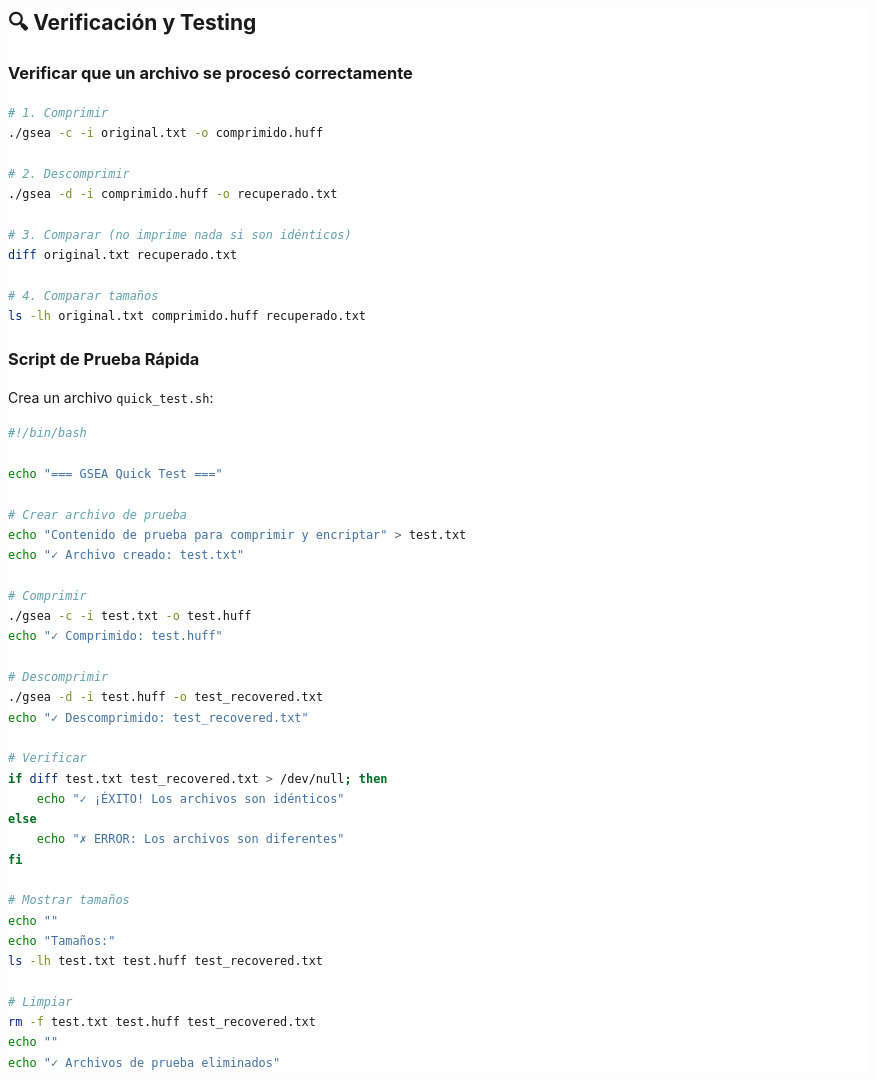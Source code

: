 
## 🔍 Verificación y Testing

### Verificar que un archivo se procesó correctamente
```bash
# 1. Comprimir
./gsea -c -i original.txt -o comprimido.huff

# 2. Descomprimir
./gsea -d -i comprimido.huff -o recuperado.txt

# 3. Comparar (no imprime nada si son idénticos)
diff original.txt recuperado.txt

# 4. Comparar tamaños
ls -lh original.txt comprimido.huff recuperado.txt
```

### Script de Prueba Rápida

Crea un archivo `quick_test.sh`:
```bash
#!/bin/bash

echo "=== GSEA Quick Test ==="

# Crear archivo de prueba
echo "Contenido de prueba para comprimir y encriptar" > test.txt
echo "✓ Archivo creado: test.txt"

# Comprimir
./gsea -c -i test.txt -o test.huff
echo "✓ Comprimido: test.huff"

# Descomprimir
./gsea -d -i test.huff -o test_recovered.txt
echo "✓ Descomprimido: test_recovered.txt"

# Verificar
if diff test.txt test_recovered.txt > /dev/null; then
    echo "✓ ¡ÉXITO! Los archivos son idénticos"
else
    echo "✗ ERROR: Los archivos son diferentes"
fi

# Mostrar tamaños
echo ""
echo "Tamaños:"
ls -lh test.txt test.huff test_recovered.txt

# Limpiar
rm -f test.txt test.huff test_recovered.txt
echo ""
echo "✓ Archivos de prueba eliminados"
```

